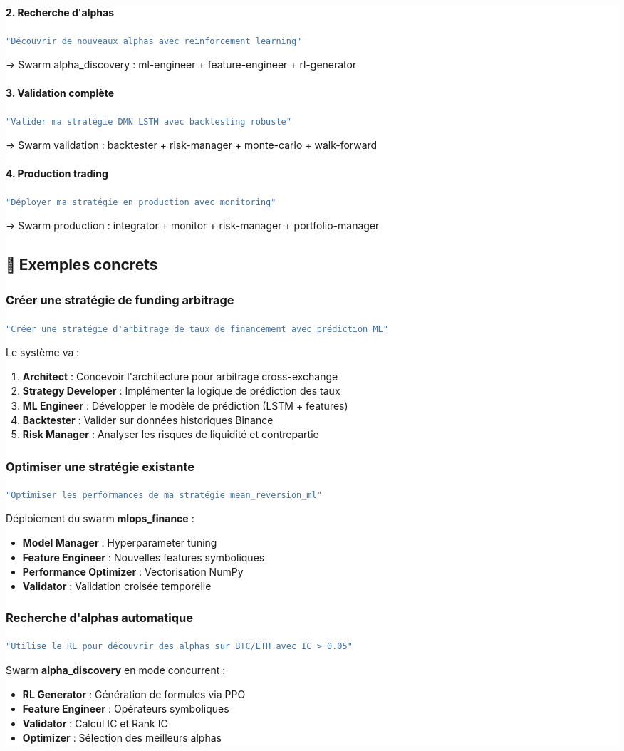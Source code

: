 #### 2. **Recherche d'alphas**
```bash
"Découvrir de nouveaux alphas avec reinforcement learning"
```
→ Swarm alpha_discovery : ml-engineer + feature-engineer + rl-generator

#### 3. **Validation complète**
```bash
"Valider ma stratégie DMN LSTM avec backtesting robuste"
```
→ Swarm validation : backtester + risk-manager + monte-carlo + walk-forward

#### 4. **Production trading**
```bash
"Déployer ma stratégie en production avec monitoring"
```
→ Swarm production : integrator + monitor + risk-manager + portfolio-manager

## 🎲 Exemples concrets

### Créer une stratégie de funding arbitrage

```bash
"Créer une stratégie d'arbitrage de taux de financement avec prédiction ML"
```

Le système va :
1. **Architect** : Concevoir l'architecture pour arbitrage cross-exchange
2. **Strategy Developer** : Implémenter la logique de prédiction des taux
3. **ML Engineer** : Développer le modèle de prédiction (LSTM + features)
4. **Backtester** : Valider sur données historiques Binance
5. **Risk Manager** : Analyser les risques de liquidité et contrepartie

### Optimiser une stratégie existante

```bash
"Optimiser les performances de ma stratégie mean_reversion_ml"
```

Déploiement du swarm **mlops_finance** :
- **Model Manager** : Hyperparameter tuning
- **Feature Engineer** : Nouvelles features symboliques
- **Performance Optimizer** : Vectorisation NumPy
- **Validator** : Validation croisée temporelle

### Recherche d'alphas automatique

```bash
"Utilise le RL pour découvrir des alphas sur BTC/ETH avec IC > 0.05"
```

Swarm **alpha_discovery** en mode concurrent :
- **RL Generator** : Génération de formules via PPO
- **Feature Engineer** : Opérateurs symboliques
- **Validator** : Calcul IC et Rank IC
- **Optimizer** : Sélection des meilleurs alphas
